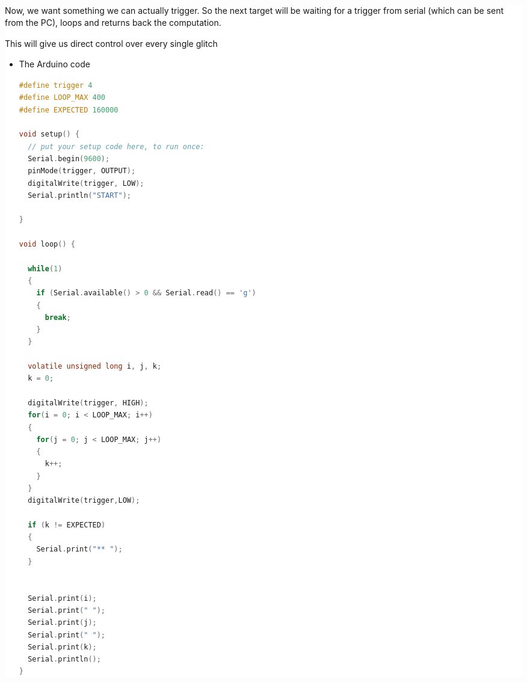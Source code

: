 Now, we want something we can actually trigger. So the next target will be waiting for a trigger from serial (which can be sent from the PC), loops and returns back the computation.

This will give us direct control over every single glitch 

- The Arduino code
    
    ```c
    #define trigger 4
    #define LOOP_MAX 400
    #define EXPECTED 160000
    
    void setup() {
      // put your setup code here, to run once:
      Serial.begin(9600);
      pinMode(trigger, OUTPUT);
      digitalWrite(trigger, LOW);
      Serial.println("START");
    
    }
    
    void loop() {
    
      while(1)
      {
        if (Serial.available() > 0 && Serial.read() == 'g')
        {
          break;
        }
      }
      
      volatile unsigned long i, j, k;
      k = 0;
    
      digitalWrite(trigger, HIGH);
      for(i = 0; i < LOOP_MAX; i++)
      {
        for(j = 0; j < LOOP_MAX; j++)
        {
          k++;
        }
      }
      digitalWrite(trigger,LOW);
    
      if (k != EXPECTED)
      {
        Serial.print("** ");
      }
    
      
      Serial.print(i);
      Serial.print(" ");
      Serial.print(j);
      Serial.print(" ");
      Serial.print(k);
      Serial.println();
    }
    ```
    